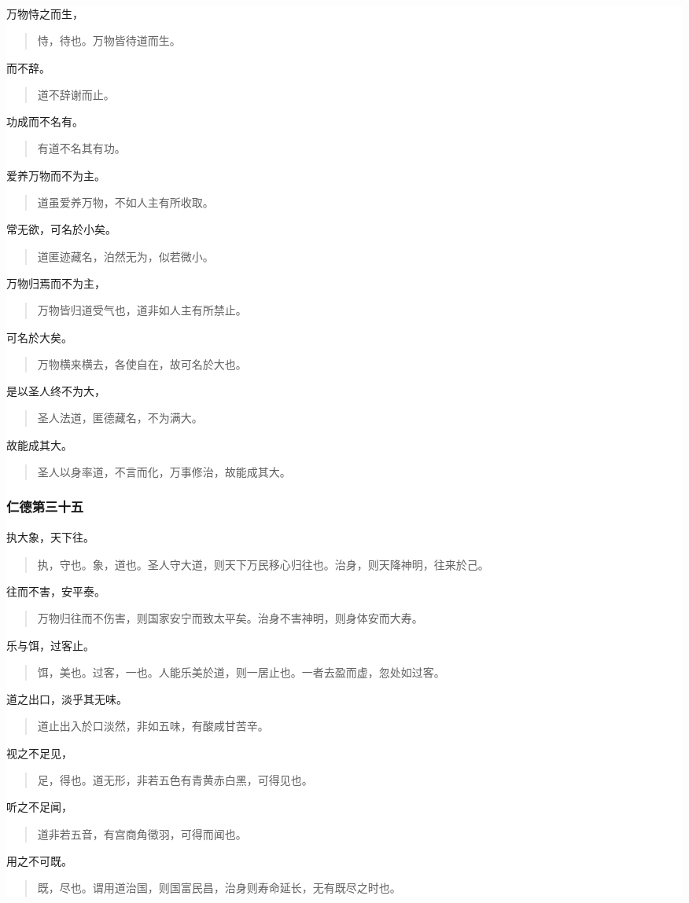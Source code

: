 万物恃之而生，

> 恃，待也。万物皆待道而生。

而不辞。

> 道不辞谢而止。

功成而不名有。

> 有道不名其有功。

爱养万物而不为主。

> 道虽爱养万物，不如人主有所收取。

常无欲，可名於小矣。

> 道匿迹藏名，泊然无为，似若微小。

万物归焉而不为主，

> 万物皆归道受气也，道非如人主有所禁止。

可名於大矣。

> 万物横来横去，各使自在，故可名於大也。

是以圣人终不为大，

> 圣人法道，匿德藏名，不为满大。

故能成其大。

> 圣人以身率道，不言而化，万事修治，故能成其大。

### 仁德第三十五

执大象，天下往。

> 执，守也。象，道也。圣人守大道，则天下万民移心归往也。治身，则天降神明，往来於己。

往而不害，安平泰。

> 万物归往而不伤害，则国家安宁而致太平矣。治身不害神明，则身体安而大寿。

乐与饵，过客止。

> 饵，美也。过客，一也。人能乐美於道，则一居止也。一者去盈而虚，忽处如过客。

道之出口，淡乎其无味。

> 道止出入於口淡然，非如五味，有酸咸甘苦辛。

视之不足见，

> 足，得也。道无形，非若五色有青黄赤白黑，可得见也。

听之不足闻，

> 道非若五音，有宫商角徵羽，可得而闻也。

用之不可既。

> 既，尽也。谓用道治国，则国富民昌，治身则寿命延长，无有既尽之时也。
